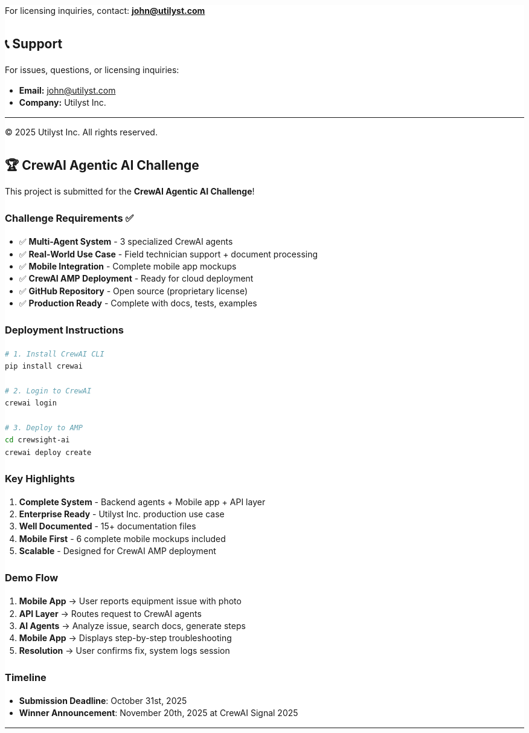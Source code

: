For licensing inquiries, contact: **john@utilyst.com**

## 📞 Support

For issues, questions, or licensing inquiries:
- **Email:** john@utilyst.com
- **Company:** Utilyst Inc.

---

© 2025 Utilyst Inc. All rights reserved.


## 🏆 CrewAI Agentic AI Challenge

This project is submitted for the **CrewAI Agentic AI Challenge**!

### Challenge Requirements ✅

- ✅ **Multi-Agent System** - 3 specialized CrewAI agents
- ✅ **Real-World Use Case** - Field technician support + document processing
- ✅ **Mobile Integration** - Complete mobile app mockups
- ✅ **CrewAI AMP Deployment** - Ready for cloud deployment
- ✅ **GitHub Repository** - Open source (proprietary license)
- ✅ **Production Ready** - Complete with docs, tests, examples

### Deployment Instructions

```bash
# 1. Install CrewAI CLI
pip install crewai

# 2. Login to CrewAI
crewai login

# 3. Deploy to AMP
cd crewsight-ai
crewai deploy create
```

### Key Highlights

1. **Complete System** - Backend agents + Mobile app + API layer
2. **Enterprise Ready** - Utilyst Inc. production use case
3. **Well Documented** - 15+ documentation files
4. **Mobile First** - 6 complete mobile mockups included
5. **Scalable** - Designed for CrewAI AMP deployment

### Demo Flow

1. **Mobile App** → User reports equipment issue with photo
2. **API Layer** → Routes request to CrewAI agents
3. **AI Agents** → Analyze issue, search docs, generate steps
4. **Mobile App** → Displays step-by-step troubleshooting
5. **Resolution** → User confirms fix, system logs session

### Timeline

- **Submission Deadline**: October 31st, 2025
- **Winner Announcement**: November 20th, 2025 at CrewAI Signal 2025

---

